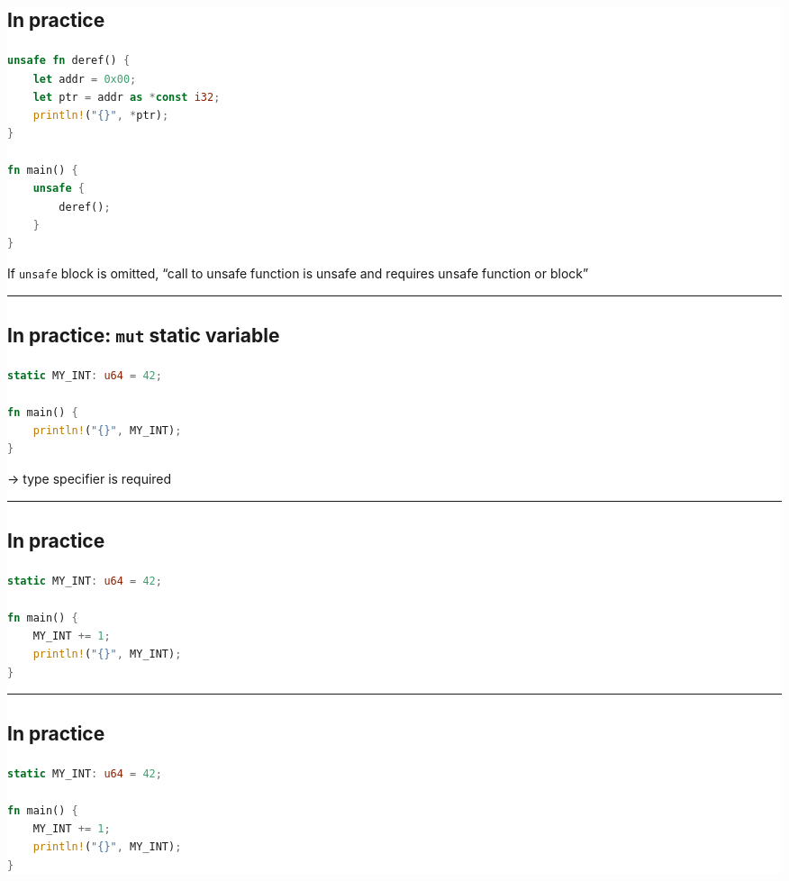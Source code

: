 ## In practice

```rust
unsafe fn deref() {
    let addr = 0x00;
    let ptr = addr as *const i32;
    println!("{}", *ptr);
}

fn main() {
    unsafe {
        deref();
    }
}
```

If `unsafe` block is omitted, “call to unsafe function is unsafe and requires unsafe function or block”

---

## In practice: `mut` static variable

```rust
static MY_INT: u64 = 42;
  
fn main() {
    println!("{}", MY_INT);
}
```

→ type specifier is required

---

## In practice

```rust
static MY_INT: u64 = 42;

fn main() {
    MY_INT += 1;
    println!("{}", MY_INT);
}
```

---

## In practice

```rust
static MY_INT: u64 = 42;

fn main() {
    MY_INT += 1;
    println!("{}", MY_INT);
}
```
